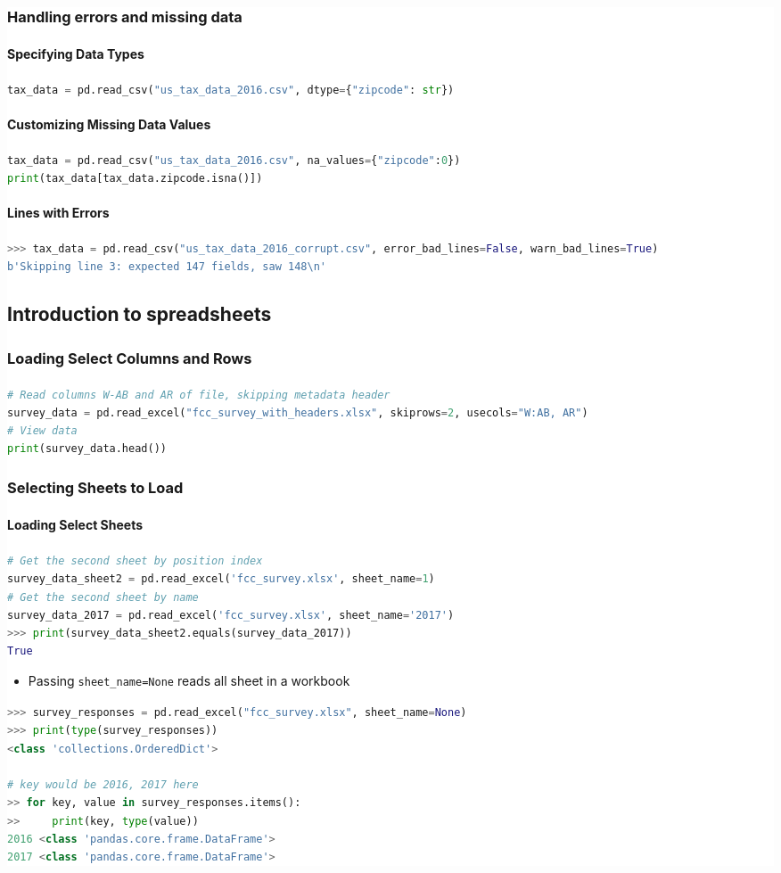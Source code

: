 ### Handling errors and missing data

#### Specifying Data Types

```python
tax_data = pd.read_csv("us_tax_data_2016.csv", dtype={"zipcode": str})
```

#### Customizing Missing Data Values

```python
tax_data = pd.read_csv("us_tax_data_2016.csv", na_values={"zipcode":0})
print(tax_data[tax_data.zipcode.isna()])
```

#### Lines with Errors

```python
>>> tax_data = pd.read_csv("us_tax_data_2016_corrupt.csv", error_bad_lines=False, warn_bad_lines=True)
b'Skipping line 3: expected 147 fields, saw 148\n'
```



## Introduction to spreadsheets

### Loading Select Columns and Rows

```python
# Read columns W-AB and AR of file, skipping metadata header
survey_data = pd.read_excel("fcc_survey_with_headers.xlsx", skiprows=2, usecols="W:AB, AR")
# View data
print(survey_data.head())
```

### Selecting Sheets to Load

#### Loading Select Sheets

```python
# Get the second sheet by position index
survey_data_sheet2 = pd.read_excel('fcc_survey.xlsx', sheet_name=1)
# Get the second sheet by name
survey_data_2017 = pd.read_excel('fcc_survey.xlsx', sheet_name='2017')
>>> print(survey_data_sheet2.equals(survey_data_2017))
True
```

- Passing `sheet_name=None` reads all sheet in a workbook

```python
>>> survey_responses = pd.read_excel("fcc_survey.xlsx", sheet_name=None)
>>> print(type(survey_responses))
<class 'collections.OrderedDict'>

# key would be 2016, 2017 here
>> for key, value in survey_responses.items():
>>     print(key, type(value))
2016 <class 'pandas.core.frame.DataFrame'>
2017 <class 'pandas.core.frame.DataFrame'>		
```
